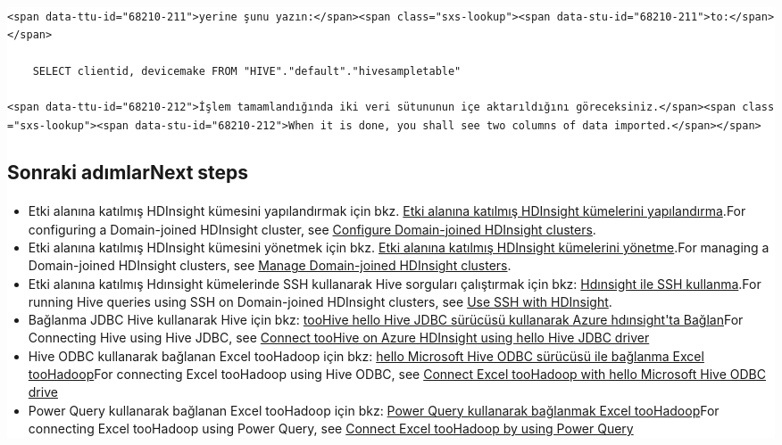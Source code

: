     <span data-ttu-id="68210-211">yerine şunu yazın:</span><span class="sxs-lookup"><span data-stu-id="68210-211">to:</span></span>

        SELECT clientid, devicemake FROM "HIVE"."default"."hivesampletable"

    <span data-ttu-id="68210-212">İşlem tamamlandığında iki veri sütununun içe aktarıldığını göreceksiniz.</span><span class="sxs-lookup"><span data-stu-id="68210-212">When it is done, you shall see two columns of data imported.</span></span>

## <a name="next-steps"></a><span data-ttu-id="68210-213">Sonraki adımlar</span><span class="sxs-lookup"><span data-stu-id="68210-213">Next steps</span></span>
* <span data-ttu-id="68210-214">Etki alanına katılmış HDInsight kümesini yapılandırmak için bkz. [Etki alanına katılmış HDInsight kümelerini yapılandırma](hdinsight-domain-joined-configure.md).</span><span class="sxs-lookup"><span data-stu-id="68210-214">For configuring a Domain-joined HDInsight cluster, see [Configure Domain-joined HDInsight clusters](hdinsight-domain-joined-configure.md).</span></span>
* <span data-ttu-id="68210-215">Etki alanına katılmış HDInsight kümesini yönetmek için bkz. [Etki alanına katılmış HDInsight kümelerini yönetme](hdinsight-domain-joined-manage.md).</span><span class="sxs-lookup"><span data-stu-id="68210-215">For managing a Domain-joined HDInsight clusters, see [Manage Domain-joined HDInsight clusters](hdinsight-domain-joined-manage.md).</span></span>
* <span data-ttu-id="68210-216">Etki alanına katılmış Hdınsight kümelerinde SSH kullanarak Hive sorguları çalıştırmak için bkz: [Hdınsight ile SSH kullanma](hdinsight-hadoop-linux-use-ssh-unix.md#domainjoined).</span><span class="sxs-lookup"><span data-stu-id="68210-216">For running Hive queries using SSH on Domain-joined HDInsight clusters, see [Use SSH with HDInsight](hdinsight-hadoop-linux-use-ssh-unix.md#domainjoined).</span></span>
* <span data-ttu-id="68210-217">Bağlanma JDBC Hive kullanarak Hive için bkz: [tooHive hello Hive JDBC sürücüsü kullanarak Azure hdınsight'ta Bağlan](hdinsight-connect-hive-jdbc-driver.md)</span><span class="sxs-lookup"><span data-stu-id="68210-217">For Connecting Hive using Hive JDBC, see [Connect tooHive on Azure HDInsight using hello Hive JDBC driver](hdinsight-connect-hive-jdbc-driver.md)</span></span>
* <span data-ttu-id="68210-218">Hive ODBC kullanarak bağlanan Excel tooHadoop için bkz: [hello Microsoft Hive ODBC sürücüsü ile bağlanma Excel tooHadoop](hdinsight-connect-excel-hive-odbc-driver.md)</span><span class="sxs-lookup"><span data-stu-id="68210-218">For connecting Excel tooHadoop using Hive ODBC, see [Connect Excel tooHadoop with hello Microsoft Hive ODBC drive](hdinsight-connect-excel-hive-odbc-driver.md)</span></span>
* <span data-ttu-id="68210-219">Power Query kullanarak bağlanan Excel tooHadoop için bkz: [Power Query kullanarak bağlanmak Excel tooHadoop](hdinsight-connect-excel-power-query.md)</span><span class="sxs-lookup"><span data-stu-id="68210-219">For connecting Excel tooHadoop using Power Query, see [Connect Excel tooHadoop by using Power Query](hdinsight-connect-excel-power-query.md)</span></span>
